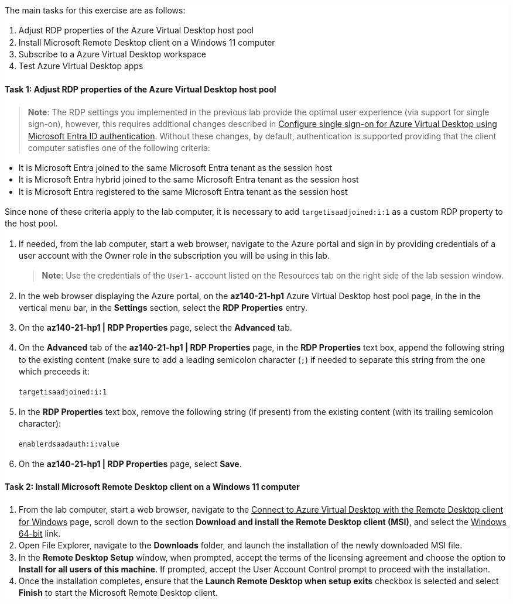 The main tasks for this exercise are as follows:

1. Adjust RDP properties of the Azure Virtual Desktop host pool
1. Install Microsoft Remote Desktop client on a Windows 11 computer
1. Subscribe to a Azure Virtual Desktop workspace
1. Test Azure Virtual Desktop apps


#### Task 1: Adjust RDP properties of the Azure Virtual Desktop host pool

> **Note**: The RDP settings you implemented in the previous lab provide the optimal user experience (via support for single sign-on), however, this requires additional changes described in [Configure single sign-on for Azure Virtual Desktop using Microsoft Entra ID authentication](https://learn.microsoft.com/en-us/azure/virtual-desktop/configure-single-sign-on). Without these changes, by default, authentication is supported providing that the client computer satisfies one of the following criteria:

- It is Microsoft Entra joined to the same Microsoft Entra tenant as the session host
- It is Microsoft Entra hybrid joined to the same Microsoft Entra tenant as the session host
- It is Microsoft Entra registered to the same Microsoft Entra tenant as the session host

Since none of these criteria apply to the lab computer, it is necessary to add `targetisaadjoined:i:1` as a custom RDP property to the host pool.

1. If needed, from the lab computer, start a web browser, navigate to the Azure portal and sign in by providing credentials of a user account with the Owner role in the subscription you will be using in this lab.

    > **Note**: Use the credentials of the `User1-` account listed on the Resources tab on the right side of the lab session window.

1. In the web browser displaying the Azure portal, on the **az140-21-hp1** Azure Virtual Desktop host pool page, in the in the vertical menu bar, in the **Settings** section, select the **RDP Properties** entry.
1. On the **az140-21-hp1 \| RDP Properties** page, select the **Advanced** tab. 
1. On the **Advanced** tab of the **az140-21-hp1 \| RDP Properties** page, in the **RDP Properties** text box, append the following string to the existing content (make sure to add a leading semicolon character (`;`) if needed to separate this string from the one which preceeds it:

    ```txt
    targetisaadjoined:i:1
    ```

1. In the **RDP Properties** text box, remove the following string (if present) from the existing content (with its trailing semicolon character):

    ```txt
    enablerdsaadauth:i:value
    ```

1. On the **az140-21-hp1 \| RDP Properties** page, select **Save**.

#### Task 2: Install Microsoft Remote Desktop client on a Windows 11 computer

1. From the lab computer, start a web browser, navigate to the [Connect to Azure Virtual Desktop with the Remote Desktop client for Windows](https://learn.microsoft.com/en-us/azure/virtual-desktop/users/connect-windows) page, scroll down to the section **Download and install the Remote Desktop client (MSI)**, and select the [Windows 64-bit](https://go.microsoft.com/fwlink/?linkid=2139369) link. 
1. Open File Explorer, navigate to the **Downloads** folder, and launch the installation of the newly downloaded MSI file. 
1. In the **Remote Desktop Setup** window, when prompted, accept the terms of the licensing agreement and choose the option to **Install for all users of this machine**. If prompted, accept the User Account Control prompt to proceed with the installation.
1. Once the installation completes, ensure that the **Launch Remote Desktop when setup exits** checkbox is selected and select **Finish** to start the Microsoft Remote Desktop client.
